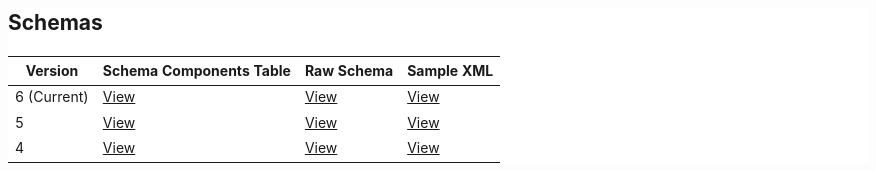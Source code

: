## Schemas

| Version     | Schema Components Table                                                                   | Raw Schema                                                                    | Sample XML                                                                            |
| ----------- | ----------------------------------------------------------------------------------------- | ----------------------------------------------------------------------------- | ------------------------------------------------------------------------------------- |
| 6 (Current) | [View](https://drhadmin.digitalriver.com/integration/isg/schematable/RevocationService/6) | [View](https://drhadmin.digitalriver.com/integration/xsd/RevocationService/6) | [View](https://drhadmin.digitalriver.com/integration/xsd/RevocationService/6)         |
| 5           | [View](https://drhadmin.digitalriver.com/integration/isg/schematable/RevocationService/5) | [View](https://drhadmin.digitalriver.com/integration/xsd/RevocationService/5) | [View](https://drhadmin.digitalriver.com/integration/isg/example/RevocationService/5) |
| 4           | [View](https://drhadmin.digitalriver.com/integration/isg/schematable/RevocationService/4) | [View](https://drhadmin.digitalriver.com/integration/xsd/RevocationService/4) | [View](https://drhadmin.digitalriver.com/integration/isg/example/RevocationService/4) |
